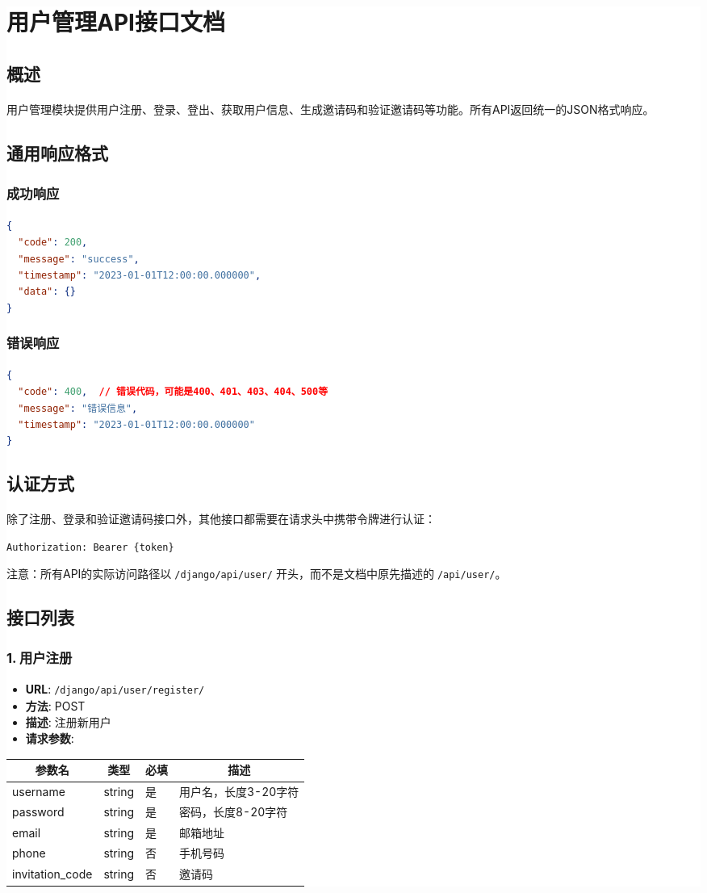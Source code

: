 # 用户管理API接口文档

## 概述

用户管理模块提供用户注册、登录、登出、获取用户信息、生成邀请码和验证邀请码等功能。所有API返回统一的JSON格式响应。

## 通用响应格式

### 成功响应

```json
{
  "code": 200,
  "message": "success",
  "timestamp": "2023-01-01T12:00:00.000000",
  "data": {}
}
```

### 错误响应

```json
{
  "code": 400,  // 错误代码，可能是400、401、403、404、500等
  "message": "错误信息",
  "timestamp": "2023-01-01T12:00:00.000000"
}
```

## 认证方式

除了注册、登录和验证邀请码接口外，其他接口都需要在请求头中携带令牌进行认证：

```
Authorization: Bearer {token}
```

注意：所有API的实际访问路径以 `/django/api/user/` 开头，而不是文档中原先描述的 `/api/user/`。

## 接口列表

### 1. 用户注册

- **URL**: `/django/api/user/register/`
- **方法**: POST
- **描述**: 注册新用户
- **请求参数**:

| 参数名 | 类型 | 必填 | 描述 |
| --- | --- | --- | --- |
| username | string | 是 | 用户名，长度3-20字符 |
| password | string | 是 | 密码，长度8-20字符 |
| email | string | 是 | 邮箱地址 |
| phone | string | 否 | 手机号码 |
| invitation_code | string | 否 | 邀请码 |
